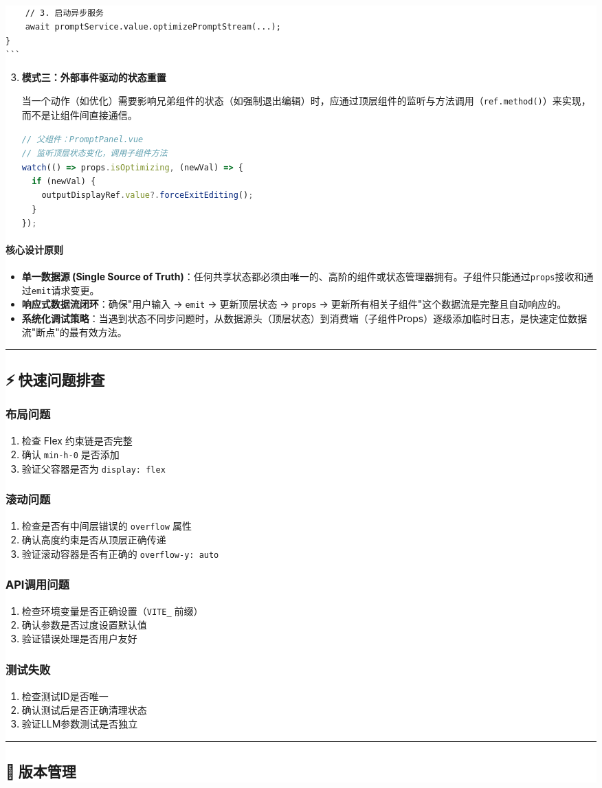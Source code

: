         // 3. 启动异步服务
        await promptService.value.optimizePromptStream(...);
    }
    ```
   
3.  **模式三：外部事件驱动的状态重置**

    当一个动作（如优化）需要影响兄弟组件的状态（如强制退出编辑）时，应通过顶层组件的监听与方法调用（`ref.method()`）来实现，而不是让组件间直接通信。

    ```typescript
    // 父组件：PromptPanel.vue
    // 监听顶层状态变化，调用子组件方法
    watch(() => props.isOptimizing, (newVal) => {
      if (newVal) {
        outputDisplayRef.value?.forceExitEditing();
      }
    });
    ```

#### 核心设计原则
- **单一数据源 (Single Source of Truth)**：任何共享状态都必须由唯一的、高阶的组件或状态管理器拥有。子组件只能通过`props`接收和通过`emit`请求变更。
- **响应式数据流闭环**：确保"用户输入 -> `emit` -> 更新顶层状态 -> `props` -> 更新所有相关子组件"这个数据流是完整且自动响应的。
- **系统化调试策略**：当遇到状态不同步问题时，从数据源头（顶层状态）到消费端（子组件Props）逐级添加临时日志，是快速定位数据流"断点"的最有效方法。

---

## ⚡ 快速问题排查

### 布局问题
1. 检查 Flex 约束链是否完整
2. 确认 `min-h-0` 是否添加
3. 验证父容器是否为 `display: flex`

### 滚动问题
1. 检查是否有中间层错误的 `overflow` 属性
2. 确认高度约束是否从顶层正确传递
3. 验证滚动容器是否有正确的 `overflow-y: auto`

### API调用问题
1. 检查环境变量是否正确设置（`VITE_` 前缀）
2. 确认参数是否过度设置默认值
3. 验证错误处理是否用户友好

### 测试失败
1. 检查测试ID是否唯一
2. 确认测试后是否正确清理状态
3. 验证LLM参数测试是否独立

---

## 🔄 版本管理
